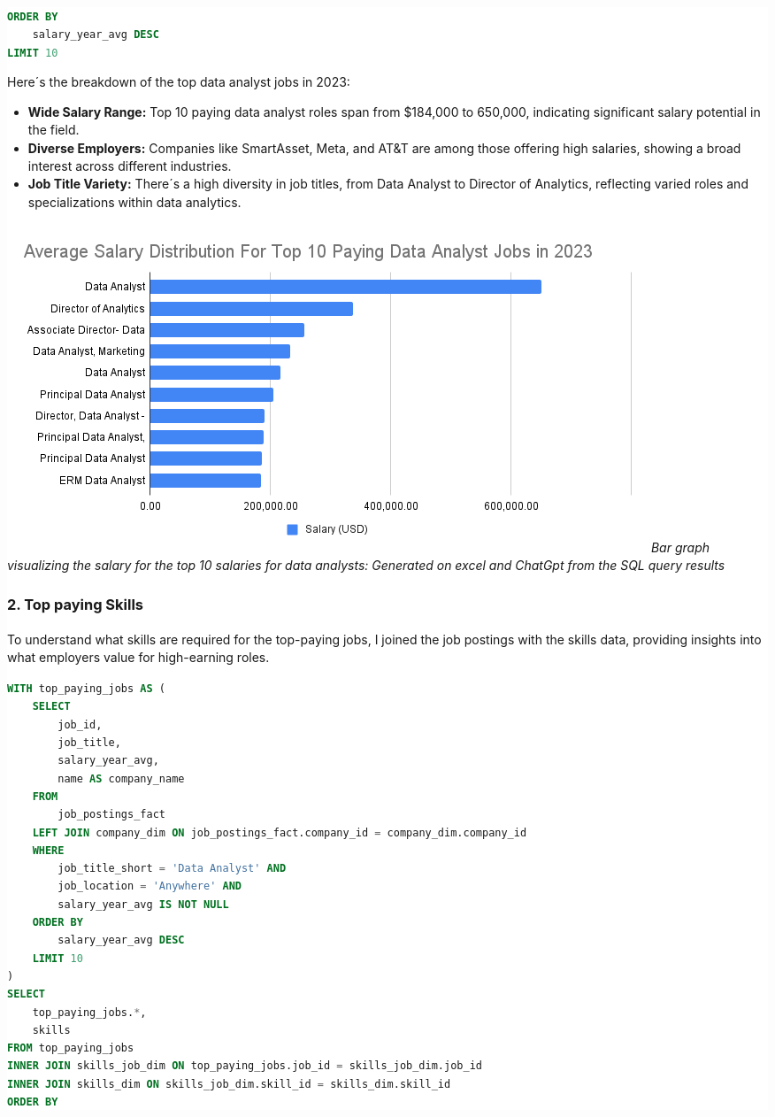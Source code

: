 ```sql
ORDER BY
    salary_year_avg DESC
LIMIT 10
```
Here´s the breakdown of the top data analyst jobs in 2023:
- **Wide Salary Range:** Top 10 paying data analyst roles span from $184,000 to 650,000, indicating significant salary potential in the field.
- **Diverse Employers:** Companies like SmartAsset, Meta, and AT&T are among those offering high salaries, showing a broad interest across different industries.
- **Job Title Variety:** There´s a high diversity in job titles, from Data Analyst to Director of Analytics, reflecting varied roles and specializations within data analytics.

![Top_Paying_Roles](PROJECT_SQL\assets\1_top_paying_roles.png)
*Bar graph visualizing the salary for the top 10 salaries for data analysts: Generated on excel and ChatGpt from the SQL query results*

### 2. Top paying Skills 
To understand what skills are required for the top-paying jobs, I joined the job postings with the skills data, providing insights into what employers value for high-earning roles.

```sql
WITH top_paying_jobs AS (
    SELECT
        job_id,
        job_title,
        salary_year_avg,
        name AS company_name
    FROM
        job_postings_fact
    LEFT JOIN company_dim ON job_postings_fact.company_id = company_dim.company_id
    WHERE   
        job_title_short = 'Data Analyst' AND 
        job_location = 'Anywhere' AND
        salary_year_avg IS NOT NULL
    ORDER BY
        salary_year_avg DESC
    LIMIT 10
)
SELECT 
    top_paying_jobs.*,
    skills
FROM top_paying_jobs
INNER JOIN skills_job_dim ON top_paying_jobs.job_id = skills_job_dim.job_id
INNER JOIN skills_dim ON skills_job_dim.skill_id = skills_dim.skill_id
ORDER BY
```